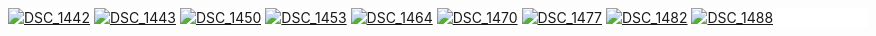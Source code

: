 [<img class="alignnone size-medium wp-image-3066" src="/costestitv/wp-content/uploads//2014/11/DSC_1442-300x199.jpg" alt="DSC_1442" width="300" height="199" srcset="http://costestitv.ddev.local/costestitv/wp-content/uploads//2014/11/DSC_1442-300x199.jpg 300w, http://costestitv.ddev.local/costestitv/wp-content/uploads//2014/11/DSC_1442-90x60.jpg 90w, http://costestitv.ddev.local/costestitv/wp-content/uploads//2014/11/DSC_1442-180x120.jpg 180w, http://costestitv.ddev.local/costestitv/wp-content/uploads//2014/11/DSC_1442-95x64.jpg 95w, http://costestitv.ddev.local/costestitv/wp-content/uploads//2014/11/DSC_1442.jpg 1024w" sizes="(max-width: 300px) 100vw, 300px" />](/costestitv/wp-content/uploads//2014/11/DSC_1442.jpg) [<img class="alignnone size-medium wp-image-3067" src="/costestitv/wp-content/uploads//2014/11/DSC_1443-300x199.jpg" alt="DSC_1443" width="300" height="199" srcset="http://costestitv.ddev.local/costestitv/wp-content/uploads//2014/11/DSC_1443-300x199.jpg 300w, http://costestitv.ddev.local/costestitv/wp-content/uploads//2014/11/DSC_1443-90x60.jpg 90w, http://costestitv.ddev.local/costestitv/wp-content/uploads//2014/11/DSC_1443-180x120.jpg 180w, http://costestitv.ddev.local/costestitv/wp-content/uploads//2014/11/DSC_1443-95x64.jpg 95w, http://costestitv.ddev.local/costestitv/wp-content/uploads//2014/11/DSC_1443.jpg 1024w" sizes="(max-width: 300px) 100vw, 300px" />](/costestitv/wp-content/uploads//2014/11/DSC_1443.jpg) [<img class="alignnone size-medium wp-image-3068" src="/costestitv/wp-content/uploads//2014/11/DSC_1450-199x300.jpg" alt="DSC_1450" width="199" height="300" srcset="http://costestitv.ddev.local/costestitv/wp-content/uploads//2014/11/DSC_1450-199x300.jpg 199w, http://costestitv.ddev.local/costestitv/wp-content/uploads//2014/11/DSC_1450.jpg 682w" sizes="(max-width: 199px) 100vw, 199px" />](/costestitv/wp-content/uploads//2014/11/DSC_1450.jpg) [<img class="alignnone size-medium wp-image-3069" src="/costestitv/wp-content/uploads//2014/11/DSC_1453-199x300.jpg" alt="DSC_1453" width="199" height="300" srcset="http://costestitv.ddev.local/costestitv/wp-content/uploads//2014/11/DSC_1453-199x300.jpg 199w, http://costestitv.ddev.local/costestitv/wp-content/uploads//2014/11/DSC_1453.jpg 682w" sizes="(max-width: 199px) 100vw, 199px" />](/costestitv/wp-content/uploads//2014/11/DSC_1453.jpg) [<img class="alignnone size-medium wp-image-3070" src="/costestitv/wp-content/uploads//2014/11/DSC_1464-300x199.jpg" alt="DSC_1464" width="300" height="199" srcset="http://costestitv.ddev.local/costestitv/wp-content/uploads//2014/11/DSC_1464-300x199.jpg 300w, http://costestitv.ddev.local/costestitv/wp-content/uploads//2014/11/DSC_1464-90x60.jpg 90w, http://costestitv.ddev.local/costestitv/wp-content/uploads//2014/11/DSC_1464-180x120.jpg 180w, http://costestitv.ddev.local/costestitv/wp-content/uploads//2014/11/DSC_1464-95x64.jpg 95w, http://costestitv.ddev.local/costestitv/wp-content/uploads//2014/11/DSC_1464.jpg 1024w" sizes="(max-width: 300px) 100vw, 300px" />](/costestitv/wp-content/uploads//2014/11/DSC_1464.jpg) [<img class="alignnone size-medium wp-image-3071" src="/costestitv/wp-content/uploads//2014/11/DSC_1470-300x199.jpg" alt="DSC_1470" width="300" height="199" srcset="http://costestitv.ddev.local/costestitv/wp-content/uploads//2014/11/DSC_1470-300x199.jpg 300w, http://costestitv.ddev.local/costestitv/wp-content/uploads//2014/11/DSC_1470-90x60.jpg 90w, http://costestitv.ddev.local/costestitv/wp-content/uploads//2014/11/DSC_1470-180x120.jpg 180w, http://costestitv.ddev.local/costestitv/wp-content/uploads//2014/11/DSC_1470-95x64.jpg 95w, http://costestitv.ddev.local/costestitv/wp-content/uploads//2014/11/DSC_1470.jpg 1024w" sizes="(max-width: 300px) 100vw, 300px" />](/costestitv/wp-content/uploads//2014/11/DSC_1470.jpg) [<img class="alignnone size-medium wp-image-3072" src="/costestitv/wp-content/uploads//2014/11/DSC_1477-300x199.jpg" alt="DSC_1477" width="300" height="199" srcset="http://costestitv.ddev.local/costestitv/wp-content/uploads//2014/11/DSC_1477-300x199.jpg 300w, http://costestitv.ddev.local/costestitv/wp-content/uploads//2014/11/DSC_1477-90x60.jpg 90w, http://costestitv.ddev.local/costestitv/wp-content/uploads//2014/11/DSC_1477-180x120.jpg 180w, http://costestitv.ddev.local/costestitv/wp-content/uploads//2014/11/DSC_1477-95x64.jpg 95w, http://costestitv.ddev.local/costestitv/wp-content/uploads//2014/11/DSC_1477.jpg 1024w" sizes="(max-width: 300px) 100vw, 300px" />](/costestitv/wp-content/uploads//2014/11/DSC_1477.jpg) [<img class="alignnone size-medium wp-image-3073" src="/costestitv/wp-content/uploads//2014/11/DSC_1482-300x199.jpg" alt="DSC_1482" width="300" height="199" srcset="http://costestitv.ddev.local/costestitv/wp-content/uploads//2014/11/DSC_1482-300x199.jpg 300w, http://costestitv.ddev.local/costestitv/wp-content/uploads//2014/11/DSC_1482-90x60.jpg 90w, http://costestitv.ddev.local/costestitv/wp-content/uploads//2014/11/DSC_1482-180x120.jpg 180w, http://costestitv.ddev.local/costestitv/wp-content/uploads//2014/11/DSC_1482-95x64.jpg 95w, http://costestitv.ddev.local/costestitv/wp-content/uploads//2014/11/DSC_1482.jpg 1024w" sizes="(max-width: 300px) 100vw, 300px" />](/costestitv/wp-content/uploads//2014/11/DSC_1482.jpg) [<img class="alignnone size-medium wp-image-3074" src="/costestitv/wp-content/uploads//2014/11/DSC_1488-199x300.jpg" alt="DSC_1488" width="199" height="300" srcset="http://costestitv.ddev.local/costestitv/wp-content/uploads//2014/11/DSC_1488-199x300.jpg 199w, http://costestitv.ddev.local/costestitv/wp-content/uploads//2014/11/DSC_1488.jpg 682w" sizes="(max-width: 199px) 100vw, 199px" />](/costestitv/wp-content/uploads//2014/11/DSC_1488.jpg)